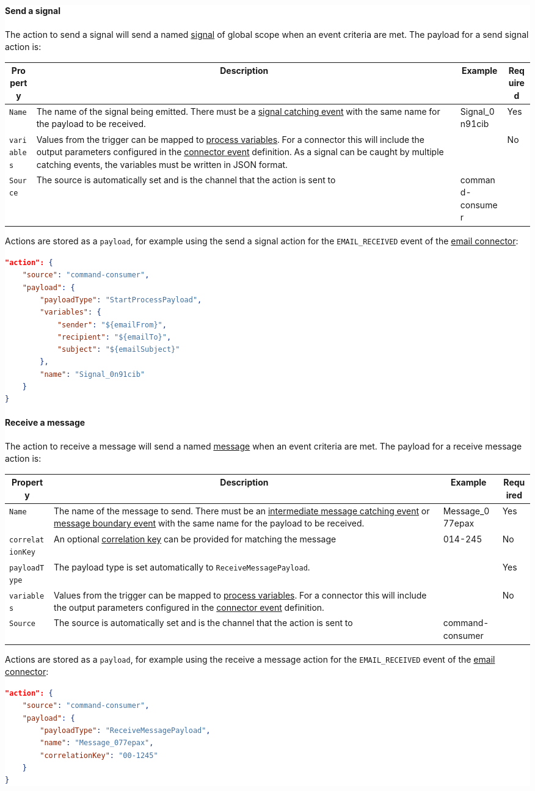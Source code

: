 #### Send a signal

The action to send a signal will send a named [signal](bpmn/signal.md) of global scope when an event criteria are met. The payload for a send signal action is: 

| Property | Description | Example | Required | 
| -------- | ----------- | ------- | -------- |
| `Name` | The name of the signal being emitted. There must be a [signal catching event](bpmn/signal.md) with the same name for the payload to be received. | Signal_0n91cib | Yes | 
| `variables` | Values from the trigger can be mapped to [process variables](processes/variables.md). For a connector this will include the output parameters configured in the [connector event](connectors/index.md#events) definition. As a signal can be caught by multiple catching events, the variables must be written in JSON format. | | No | 
| `Source` | The source is automatically set and is the channel that the action is sent to | command-consumer | 

Actions are stored as a `payload`, for example using the send a signal action for the `EMAIL_RECEIVED` event of the [email connector](connectors/email.md):

```json
"action": {
	"source": "command-consumer",
	"payload": {
		"payloadType": "StartProcessPayload",
		"variables": {
			"sender": "${emailFrom}",
			"recipient": "${emailTo}",
			"subject": "${emailSubject}"
		},
		"name": "Signal_0n91cib"
	}
}
```

#### Receive a message

The action to receive a message will send a named [message](bpmn/message.md) when an event criteria are met. The payload for a receive message action is:

| Property | Description | Example | Required | 
| -------- | ----------- | ------- | -------- |
| `Name` | The name of the message to send. There must be an [intermediate message catching event](bpmn/message.md#message-intermediate-catch-events) or [message boundary event](bpmn/boundary.md#message-boundary-events) with the same name for the payload to be received. | Message_077epax | Yes | 
| `correlationKey` | An optional [correlation key](bpmn/message.md#correlation-keys) can be provided for matching the message | 014-245 | No | 
| `payloadType` | The payload type is set automatically to `ReceiveMessagePayload`. | | Yes |
| `variables` | Values from the trigger can be mapped to [process variables](../processes/variables.md). For a connector this will include the output parameters configured in the [connector event](connectors/index.md#events) definition. | | No | 
| `Source` | The source is automatically set and is the channel that the action is sent to | command-consumer | 

Actions are stored as a `payload`, for example using the receive a message action for the `EMAIL_RECEIVED` event of the [email connector](connectors/email.md):

```json
"action": {
	"source": "command-consumer",
	"payload": {
		"payloadType": "ReceiveMessagePayload",
		"name": "Message_077epax",
		"correlationKey": "00-1245"
	}
}
```
